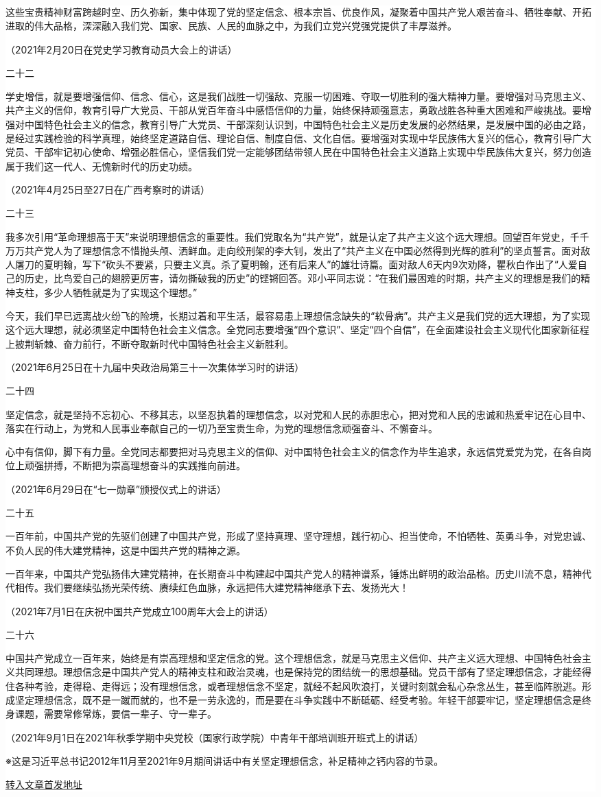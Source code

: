这些宝贵精神财富跨越时空、历久弥新，集中体现了党的坚定信念、根本宗旨、优良作风，凝聚着中国共产党人艰苦奋斗、牺牲奉献、开拓进取的伟大品格，深深融入我们党、国家、民族、人民的血脉之中，为我们立党兴党强党提供了丰厚滋养。

（2021年2月20日在党史学习教育动员大会上的讲话）

二十二

学史增信，就是要增强信仰、信念、信心，这是我们战胜一切强敌、克服一切困难、夺取一切胜利的强大精神力量。要增强对马克思主义、共产主义的信仰，教育引导广大党员、干部从党百年奋斗中感悟信仰的力量，始终保持顽强意志，勇敢战胜各种重大困难和严峻挑战。要增强对中国特色社会主义的信念，教育引导广大党员、干部深刻认识到，中国特色社会主义是历史发展的必然结果，是发展中国的必由之路，是经过实践检验的科学真理，始终坚定道路自信、理论自信、制度自信、文化自信。要增强对实现中华民族伟大复兴的信心，教育引导广大党员、干部牢记初心使命、增强必胜信心，坚信我们党一定能够团结带领人民在中国特色社会主义道路上实现中华民族伟大复兴，努力创造属于我们这一代人、无愧新时代的历史功绩。

（2021年4月25日至27日在广西考察时的讲话）

二十三

我多次引用“革命理想高于天”来说明理想信念的重要性。我们党取名为“共产党”，就是认定了共产主义这个远大理想。回望百年党史，千千万万共产党人为了理想信念不惜抛头颅、洒鲜血。走向绞刑架的李大钊，发出了“共产主义在中国必然得到光辉的胜利”的坚贞誓言。面对敌人屠刀的夏明翰，写下“砍头不要紧，只要主义真。杀了夏明翰，还有后来人”的雄壮诗篇。面对敌人6天内9次劝降，瞿秋白作出了“人爱自己的历史，比鸟爱自己的翅膀更厉害，请勿撕破我的历史”的铿锵回答。邓小平同志说：“在我们最困难的时期，共产主义的理想是我们的精神支柱，多少人牺牲就是为了实现这个理想。”

今天，我们早已远离战火纷飞的险境，长期过着和平生活，最容易患上理想信念缺失的“软骨病”。共产主义是我们党的远大理想，为了实现这个远大理想，就必须坚定中国特色社会主义信念。全党同志要增强“四个意识”、坚定“四个自信”，在全面建设社会主义现代化国家新征程上披荆斩棘、奋力前行，不断夺取新时代中国特色社会主义新胜利。

（2021年6月25日在十九届中央政治局第三十一次集体学习时的讲话）

二十四

坚定信念，就是坚持不忘初心、不移其志，以坚忍执着的理想信念，以对党和人民的赤胆忠心，把对党和人民的忠诚和热爱牢记在心目中、落实在行动上，为党和人民事业奉献自己的一切乃至宝贵生命，为党的理想信念顽强奋斗、不懈奋斗。

心中有信仰，脚下有力量。全党同志都要把对马克思主义的信仰、对中国特色社会主义的信念作为毕生追求，永远信党爱党为党，在各自岗位上顽强拼搏，不断把为崇高理想奋斗的实践推向前进。

（2021年6月29日在“七一勋章”颁授仪式上的讲话）

二十五

一百年前，中国共产党的先驱们创建了中国共产党，形成了坚持真理、坚守理想，践行初心、担当使命，不怕牺牲、英勇斗争，对党忠诚、不负人民的伟大建党精神，这是中国共产党的精神之源。

一百年来，中国共产党弘扬伟大建党精神，在长期奋斗中构建起中国共产党人的精神谱系，锤炼出鲜明的政治品格。历史川流不息，精神代代相传。我们要继续弘扬光荣传统、赓续红色血脉，永远把伟大建党精神继承下去、发扬光大！

（2021年7月1日在庆祝中国共产党成立100周年大会上的讲话）

二十六

中国共产党成立一百年来，始终是有崇高理想和坚定信念的党。这个理想信念，就是马克思主义信仰、共产主义远大理想、中国特色社会主义共同理想。理想信念是中国共产党人的精神支柱和政治灵魂，也是保持党的团结统一的思想基础。党员干部有了坚定理想信念，才能经得住各种考验，走得稳、走得远；没有理想信念，或者理想信念不坚定，就经不起风吹浪打，关键时刻就会私心杂念丛生，甚至临阵脱逃。形成坚定理想信念，既不是一蹴而就的，也不是一劳永逸的，而是要在斗争实践中不断砥砺、经受考验。年轻干部要牢记，坚定理想信念是终身课题，需要常修常炼，要信一辈子、守一辈子。

（2021年9月1日在2021年秋季学期中央党校（国家行政学院）中青年干部培训班开班式上的讲话）

※这是习近平总书记2012年11月至2021年9月期间讲话中有关坚定理想信念，补足精神之钙内容的节录。



[转入文章首发地址](http://gongxue.cn/info/1141/68390.htm)